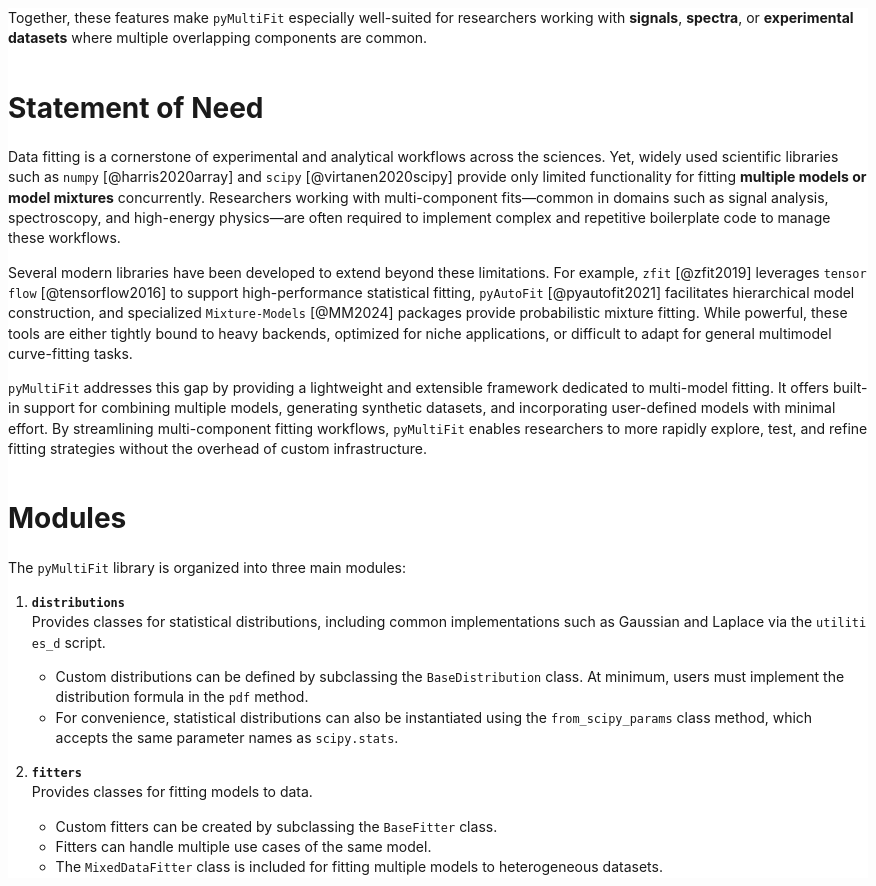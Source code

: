 [//]: # (While most built-in fitters target homogeneous data, `pyMultiFit` also includes a `MixedDataFitter` that enables the simultaneous fitting of heterogeneous models &#40;e.g., Gaussian + SkewNormal + Linear&#41;, making it especially useful for applications in signal analysis, spectral modeling, and other multi-component workflows.)

Together, these features make `pyMultiFit` especially well-suited for researchers working with **signals**, **spectra**,
or **experimental datasets** where multiple overlapping components are common.

# Statement of Need

Data fitting is a cornerstone of experimental and analytical workflows across the sciences.
Yet, widely used scientific libraries such as `numpy` [@harris2020array] and `scipy` [@virtanen2020scipy] provide only
limited functionality for fitting **multiple models or model mixtures** concurrently.
Researchers working with multi-component fits—common in domains such as signal analysis, spectroscopy, and high-energy
physics—are often required to implement complex and repetitive boilerplate code to manage these workflows.

Several modern libraries have been developed to extend beyond these limitations.
For example, `zfit` [@zfit2019] leverages `tensorflow` [@tensorflow2016] to support high-performance statistical
fitting, `pyAutoFit` [@pyautofit2021] facilitates hierarchical model construction, and specialized
`Mixture-Models` [@MM2024] packages provide probabilistic mixture fitting.
While powerful, these tools are either tightly bound to heavy backends, optimized for niche applications, or difficult
to adapt for general multimodel curve-fitting tasks.

`pyMultiFit` addresses this gap by providing a lightweight and extensible framework dedicated to multi-model fitting.
It offers built-in support for combining multiple models, generating synthetic datasets, and incorporating user-defined
models with minimal effort.
By streamlining multi-component fitting workflows, `pyMultiFit` enables researchers to more rapidly explore, test, and
refine fitting strategies without the overhead of custom infrastructure.

# Modules

The `pyMultiFit` library is organized into three main modules:

1. **`distributions`**  
   Provides classes for statistical distributions, including common implementations such as Gaussian and Laplace via the
   `utilities_d` script.
    - Custom distributions can be defined by subclassing the `BaseDistribution` class. At minimum, users must implement
      the distribution formula in the `pdf` method.
    - For convenience, statistical distributions can also be instantiated using the `from_scipy_params` class method,
      which accepts the same parameter names as `scipy.stats`.

2. **`fitters`**  
   Provides classes for fitting models to data.
    - Custom fitters can be created by subclassing the `BaseFitter` class.
    - Fitters can handle multiple use cases of the same model.
    - The `MixedDataFitter` class is included for fitting multiple models to heterogeneous datasets.
